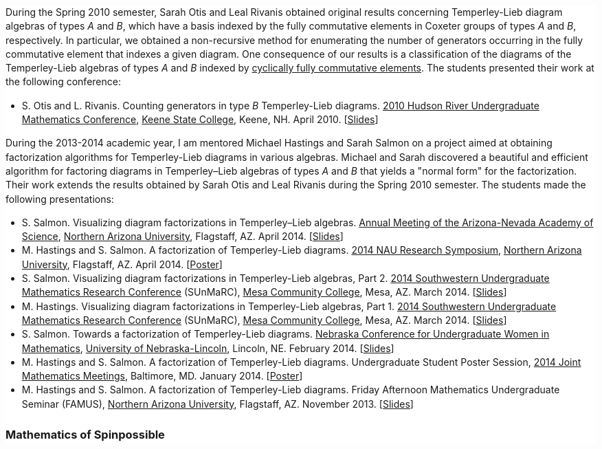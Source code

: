 During the Spring 2010 semester, Sarah Otis and Leal Rivanis obtained original results concerning Temperley-Lieb diagram algebras of types *A* and *B*, which have a basis indexed by the fully commutative elements in Coxeter groups of types *A* and *B*, respectively. In particular, we obtained a non-recursive method for enumerating the number of generators occurring in the fully commutative element that indexes a given diagram.  One consequence of our results is a classification of the diagrams of the Temperley-Lieb algebras of types *A* and *B* indexed by [cyclically fully commutative elements](http://arxiv.org/abs/1202.6657).  The students presented their work at the following conference:

- S. Otis and L. Rivanis. Counting generators in type *B* Temperley-Lieb diagrams. [2010 Hudson River Undergraduate Mathematics Conference](https://apps.skidmore.edu/pls/apex/f?p=115:1:2302061374948119), [Keene State College](http://www.keene.edu/), Keene, NH. April 2010. [[Slides](https://speakerdeck.com/dcernst/counting-generators-in-type-b-temperley-lieb-diagrams)]


During the 2013-2014 academic year, I am mentored Michael Hastings and Sarah Salmon on a project aimed at obtaining factorization algorithms for Temperley-Lieb diagrams in various algebras. Michael and Sarah discovered a beautiful and efficient algorithm for factoring diagrams in Temperley–Lieb algebras of types *A* and *B* that yields a "normal form" for the factorization. Their work extends the results obtained by Sarah Otis and Leal Rivanis during the Spring 2010 semester.  The students made the following presentations:

- S. Salmon. Visualizing diagram factorizations in Temperley–Lieb algebras. [Annual Meeting of the Arizona-Nevada Academy of Science](https://www.aznvas.org), [Northern Arizona University](http://nau.edu), Flagstaff, AZ. April 2014. [[Slides](https://speakerdeck.com/dcernst/visualizing-diagram-factorizations-in-temperley-lieb-algebras)]
- M. Hastings and S. Salmon. A factorization of Temperley-Lieb diagrams. [2014 NAU Research Symposium](http://nau.edu/Research/Undergraduate/Undergraduate-Symposium/), [Northern Arizona University](http://nau.edu), Flagstaff, AZ. April 2014. [[Poster](https://speakerdeck.com/dcernst/a-factorization-of-temperley-lieb-diagrams)]
- S. Salmon. Visualizing diagram factorizations in Temperley-Lieb algebras, Part 2. [2014 Southwestern Undergraduate Mathematics Research Conference](http://sunmarc.org) (SUnMaRC), [Mesa Community College](http://www.mesacc.edu), Mesa, AZ. March 2014. [[Slides](https://speakerdeck.com/dcernst/visualizing-diagram-factorizations-in-temperley-lieb-algebras-part-2)]
- M. Hastings. Visualizing diagram factorizations in Temperley-Lieb algebras, Part 1. [2014 Southwestern Undergraduate Mathematics Research Conference](http://sunmarc.org) (SUnMaRC), [Mesa Community College](http://www.mesacc.edu), Mesa, AZ. March 2014. [[Slides](https://speakerdeck.com/dcernst/visualizing-diagram-factorizations-in-temperley-lieb-algebras-part-1)]
- S. Salmon. Towards a factorization of Temperley-Lieb diagrams. [Nebraska Conference for Undergraduate Women in Mathematics](http://www.math.unl.edu/~ncuwm/), [University of Nebraska-Lincoln](http://www.unl.edu), Lincoln, NE. February 2014. [[Slides](https://speakerdeck.com/dcernst/towards-a-factorization-of-temperley-lieb-diagrams)]
- M. Hastings and S. Salmon.  A factorization of Temperley-Lieb diagrams.  Undergraduate Student Poster Session, [2014 Joint Mathematics Meetings](http://jointmathematicsmeetings.org/jmm), Baltimore, MD. January 2014. [[Poster](https://speakerdeck.com/dcernst/a-factorization-of-temperley-lieb-diagrams)]
- M. Hastings and S. Salmon.  A factorization of Temperley-Lieb diagrams. Friday Afternoon Mathematics Undergraduate Seminar (FAMUS), [Northern Arizona University](http://nau.edu), Flagstaff, AZ. November 2013. [[Slides](https://speakerdeck.com/dcernst/a-factorization-of-temperley-lieb-diagrams-1)]

### <a name="Spinpossible"></a>Mathematics of Spinpossible ###

